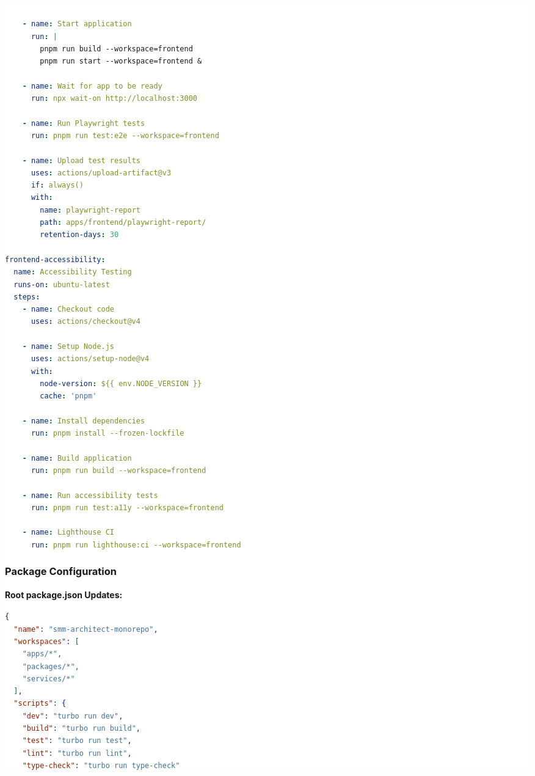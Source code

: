 ```yaml
      
    - name: Start application
      run: |
        pnpm run build --workspace=frontend
        pnpm run start --workspace=frontend &
        
    - name: Wait for app to be ready
      run: npx wait-on http://localhost:3000
      
    - name: Run Playwright tests
      run: pnpm run test:e2e --workspace=frontend
      
    - name: Upload test results
      uses: actions/upload-artifact@v3
      if: always()
      with:
        name: playwright-report
        path: apps/frontend/playwright-report/
        retention-days: 30

frontend-accessibility:
  name: Accessibility Testing
  runs-on: ubuntu-latest
  steps:
    - name: Checkout code
      uses: actions/checkout@v4
      
    - name: Setup Node.js
      uses: actions/setup-node@v4
      with:
        node-version: ${{ env.NODE_VERSION }}
        cache: 'pnpm'
        
    - name: Install dependencies
      run: pnpm install --frozen-lockfile
      
    - name: Build application
      run: pnpm run build --workspace=frontend
      
    - name: Run accessibility tests
      run: pnpm run test:a11y --workspace=frontend
      
    - name: Lighthouse CI
      run: pnpm run lighthouse:ci --workspace=frontend
```

### Package Configuration

**Root package.json Updates:**
```json
{
  "name": "smm-architect-monorepo",
  "workspaces": [
    "apps/*",
    "packages/*",
    "services/*"
  ],
  "scripts": {
    "dev": "turbo run dev",
    "build": "turbo run build", 
    "test": "turbo run test",
    "lint": "turbo run lint",
    "type-check": "turbo run type-check"
```